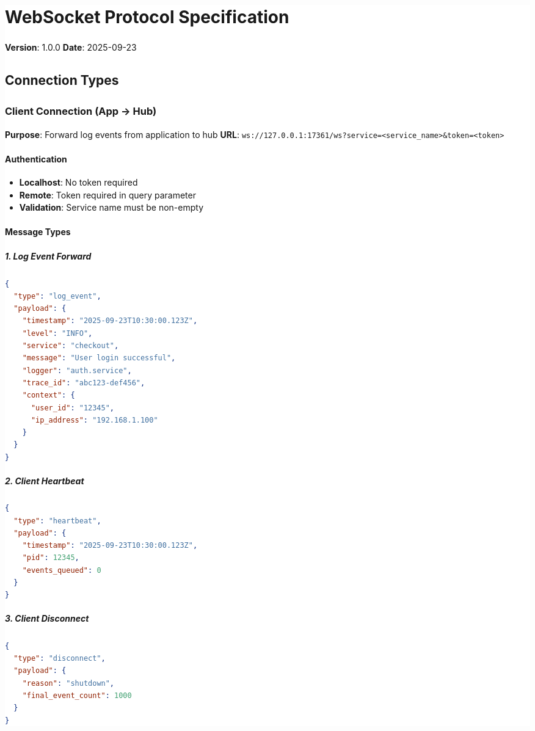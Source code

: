 # WebSocket Protocol Specification

**Version**: 1.0.0
**Date**: 2025-09-23

## Connection Types

### Client Connection (App → Hub)
**Purpose**: Forward log events from application to hub
**URL**: `ws://127.0.0.1:17361/ws?service=<service_name>&token=<token>`

#### Authentication
- **Localhost**: No token required
- **Remote**: Token required in query parameter
- **Validation**: Service name must be non-empty

#### Message Types

##### 1. Log Event Forward
```json
{
  "type": "log_event",
  "payload": {
    "timestamp": "2025-09-23T10:30:00.123Z",
    "level": "INFO",
    "service": "checkout",
    "message": "User login successful",
    "logger": "auth.service",
    "trace_id": "abc123-def456",
    "context": {
      "user_id": "12345",
      "ip_address": "192.168.1.100"
    }
  }
}
```

##### 2. Client Heartbeat
```json
{
  "type": "heartbeat",
  "payload": {
    "timestamp": "2025-09-23T10:30:00.123Z",
    "pid": 12345,
    "events_queued": 0
  }
}
```

##### 3. Client Disconnect
```json
{
  "type": "disconnect",
  "payload": {
    "reason": "shutdown",
    "final_event_count": 1000
  }
}
```
